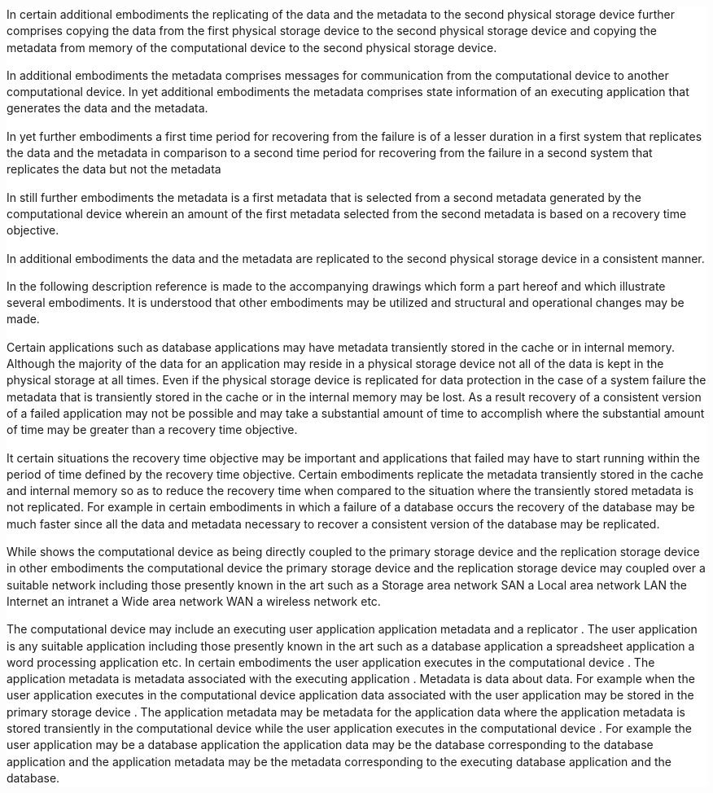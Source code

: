 In certain additional embodiments the replicating of the data and the metadata to the second physical storage device further comprises copying the data from the first physical storage device to the second physical storage device and copying the metadata from memory of the computational device to the second physical storage device.

In additional embodiments the metadata comprises messages for communication from the computational device to another computational device. In yet additional embodiments the metadata comprises state information of an executing application that generates the data and the metadata.

In yet further embodiments a first time period for recovering from the failure is of a lesser duration in a first system that replicates the data and the metadata in comparison to a second time period for recovering from the failure in a second system that replicates the data but not the metadata

In still further embodiments the metadata is a first metadata that is selected from a second metadata generated by the computational device wherein an amount of the first metadata selected from the second metadata is based on a recovery time objective.

In additional embodiments the data and the metadata are replicated to the second physical storage device in a consistent manner.

In the following description reference is made to the accompanying drawings which form a part hereof and which illustrate several embodiments. It is understood that other embodiments may be utilized and structural and operational changes may be made.

Certain applications such as database applications may have metadata transiently stored in the cache or in internal memory. Although the majority of the data for an application may reside in a physical storage device not all of the data is kept in the physical storage at all times. Even if the physical storage device is replicated for data protection in the case of a system failure the metadata that is transiently stored in the cache or in the internal memory may be lost. As a result recovery of a consistent version of a failed application may not be possible and may take a substantial amount of time to accomplish where the substantial amount of time may be greater than a recovery time objective.

It certain situations the recovery time objective may be important and applications that failed may have to start running within the period of time defined by the recovery time objective. Certain embodiments replicate the metadata transiently stored in the cache and internal memory so as to reduce the recovery time when compared to the situation where the transiently stored metadata is not replicated. For example in certain embodiments in which a failure of a database occurs the recovery of the database may be much faster since all the data and metadata necessary to recover a consistent version of the database may be replicated.

While shows the computational device as being directly coupled to the primary storage device and the replication storage device in other embodiments the computational device the primary storage device and the replication storage device may coupled over a suitable network including those presently known in the art such as a Storage area network SAN a Local area network LAN the Internet an intranet a Wide area network WAN a wireless network etc.

The computational device may include an executing user application application metadata and a replicator . The user application is any suitable application including those presently known in the art such as a database application a spreadsheet application a word processing application etc. In certain embodiments the user application executes in the computational device . The application metadata is metadata associated with the executing application . Metadata is data about data. For example when the user application executes in the computational device application data associated with the user application may be stored in the primary storage device . The application metadata may be metadata for the application data where the application metadata is stored transiently in the computational device while the user application executes in the computational device . For example the user application may be a database application the application data may be the database corresponding to the database application and the application metadata may be the metadata corresponding to the executing database application and the database.
